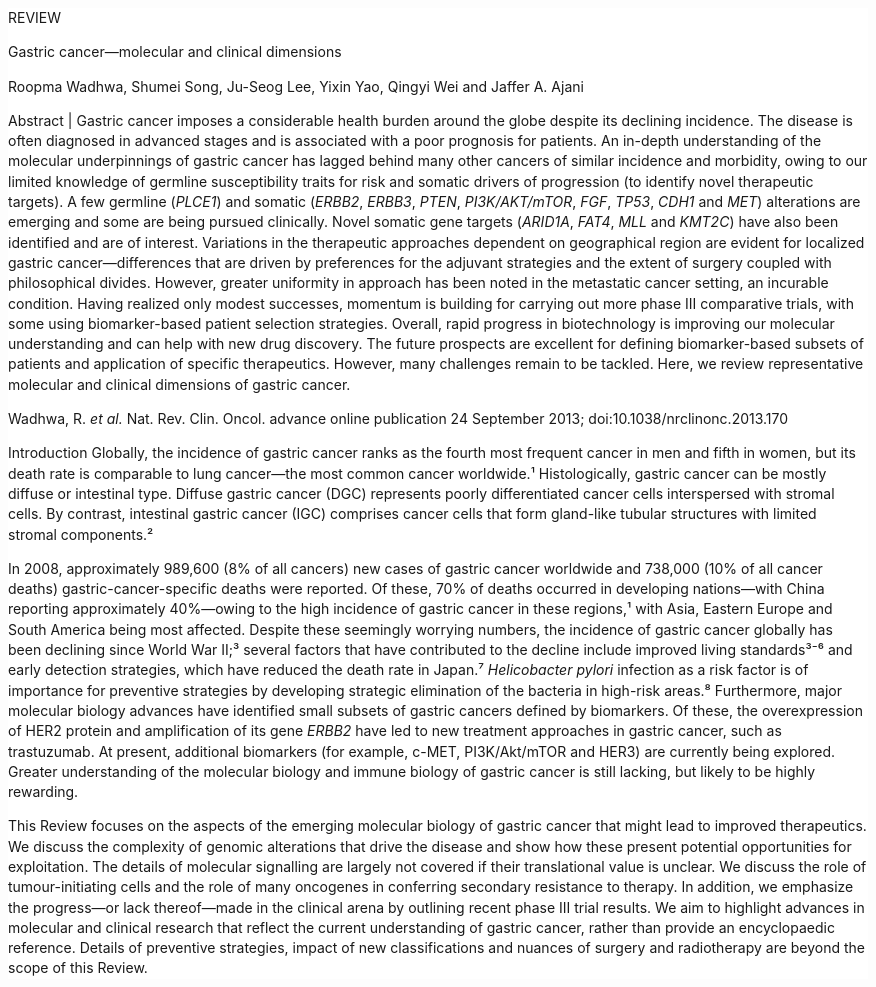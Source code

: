 
REVIEW

Gastric cancer—molecular and clinical dimensions

Roopma Wadhwa, Shumei Song, Ju-Seog Lee, Yixin Yao, Qingyi Wei and Jaffer A. Ajani

Abstract | Gastric cancer imposes a considerable health burden around the globe despite its declining incidence. The disease is often diagnosed in advanced stages and is associated with a poor prognosis for patients. An in-depth understanding of the molecular underpinnings of gastric cancer has lagged behind many other cancers of similar incidence and morbidity, owing to our limited knowledge of germline susceptibility traits for risk and somatic drivers of progression (to identify novel therapeutic targets). A few germline (*PLCE1*) and somatic (*ERBB2*, *ERBB3*, *PTEN*, *PI3K/AKT/mTOR*, *FGF*, *TP53*, *CDH1* and *MET*) alterations are emerging and some are being pursued clinically. Novel somatic gene targets (*ARID1A*, *FAT4*, *MLL* and *KMT2C*) have also been identified and are of interest. Variations in the therapeutic approaches dependent on geographical region are evident for localized gastric cancer—differences that are driven by preferences for the adjuvant strategies and the extent of surgery coupled with philosophical divides. However, greater uniformity in approach has been noted in the metastatic cancer setting, an incurable condition. Having realized only modest successes, momentum is building for carrying out more phase III comparative trials, with some using biomarker-based patient selection strategies. Overall, rapid progress in biotechnology is improving our molecular understanding and can help with new drug discovery. The future prospects are excellent for defining biomarker-based subsets of patients and application of specific therapeutics. However, many challenges remain to be tackled. Here, we review representative molecular and clinical dimensions of gastric cancer.

Wadhwa, R. *et al.* Nat. Rev. Clin. Oncol. advance online publication 24 September 2013; doi:10.1038/nrclinonc.2013.170

Introduction
Globally, the incidence of gastric cancer ranks as the fourth most frequent cancer in men and fifth in women, but its death rate is comparable to lung cancer—the most common cancer worldwide.¹ Histologically, gastric cancer can be mostly diffuse or intestinal type. Diffuse gastric cancer (DGC) represents poorly differentiated cancer cells interspersed with stromal cells. By contrast, intestinal gastric cancer (IGC) comprises cancer cells that form gland-like tubular structures with limited stromal components.²

In 2008, approximately 989,600 (8% of all cancers) new cases of gastric cancer worldwide and 738,000 (10% of all cancer deaths) gastric-cancer-specific deaths were reported. Of these, 70% of deaths occurred in developing nations—with China reporting approximately 40%—owing to the high incidence of gastric cancer in these regions,¹ with Asia, Eastern Europe and South America being most affected. Despite these seemingly worrying numbers, the incidence of gastric cancer globally has been declining since World War II;³ several factors that have contributed to the decline include improved living standards³⁻⁶ and early detection strategies, which have reduced the death rate in Japan.⁷ *Helicobacter pylori* infection as a risk factor is of importance for preventive strategies by developing strategic elimination of the bacteria in high-risk areas.⁸ Furthermore, major molecular biology advances have identified small subsets of gastric cancers defined by biomarkers. Of these, the overexpression of HER2 protein and amplification of its gene *ERBB2* have led to new treatment approaches in gastric cancer, such as trastuzumab. At present, additional biomarkers (for example, c-MET, PI3K/Akt/mTOR and HER3) are currently being explored. Greater understanding of the molecular biology and immune biology of gastric cancer is still lacking, but likely to be highly rewarding.

This Review focuses on the aspects of the emerging molecular biology of gastric cancer that might lead to improved therapeutics. We discuss the complexity of genomic alterations that drive the disease and show how these present potential opportunities for exploitation. The details of molecular signalling are largely not covered if their translational value is unclear. We discuss the role of tumour-initiating cells and the role of many oncogenes in conferring secondary resistance to therapy. In addition, we emphasize the progress—or lack thereof—made in the clinical arena by outlining recent phase III trial results. We aim to highlight advances in molecular and clinical research that reflect the current understanding of gastric cancer, rather than provide an encyclopaedic reference. Details of preventive strategies, impact of new classifications and nuances of surgery and radiotherapy are beyond the scope of this Review.
